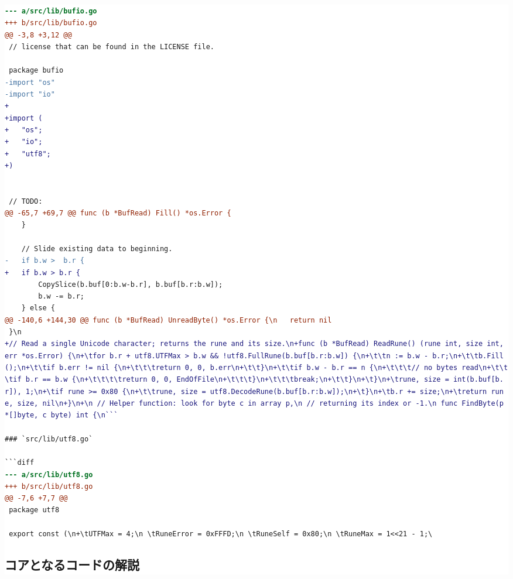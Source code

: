 ```diff
--- a/src/lib/bufio.go
+++ b/src/lib/bufio.go
@@ -3,8 +3,12 @@
 // license that can be found in the LICENSE file.
 
 package bufio
-import "os"
-import "io"
+
+import (
+	"os";
+	"io";
+	"utf8";
+)
 
 
 // TODO:
@@ -65,7 +69,7 @@ func (b *BufRead) Fill() *os.Error {
 	}
 
 	// Slide existing data to beginning.
-	if b.w >  b.r {
+	if b.w > b.r {
 		CopySlice(b.buf[0:b.w-b.r], b.buf[b.r:b.w]);
 		b.w -= b.r;
 	} else {
@@ -140,6 +144,30 @@ func (b *BufRead) UnreadByte() *os.Error {\n 	return nil
 }\n 
+// Read a single Unicode character; returns the rune and its size.\n+func (b *BufRead) ReadRune() (rune int, size int, err *os.Error) {\n+\tfor b.r + utf8.UTFMax > b.w && !utf8.FullRune(b.buf[b.r:b.w]) {\n+\t\tn := b.w - b.r;\n+\t\tb.Fill();\n+\t\tif b.err != nil {\n+\t\t\treturn 0, 0, b.err\n+\t\t}\n+\t\tif b.w - b.r == n {\n+\t\t\t// no bytes read\n+\t\t\tif b.r == b.w {\n+\t\t\t\treturn 0, 0, EndOfFile\n+\t\t\t}\n+\t\t\tbreak;\n+\t\t}\n+\t}\n+\trune, size = int(b.buf[b.r]), 1;\n+\tif rune >= 0x80 {\n+\t\trune, size = utf8.DecodeRune(b.buf[b.r:b.w]);\n+\t}\n+\tb.r += size;\n+\treturn rune, size, nil\n+}\n+\n // Helper function: look for byte c in array p,\n // returning its index or -1.\n func FindByte(p *[]byte, c byte) int {\n```

### `src/lib/utf8.go`

```diff
--- a/src/lib/utf8.go
+++ b/src/lib/utf8.go
@@ -7,6 +7,7 @@
 package utf8
 
 export const (\n+\tUTFMax = 4;\n \tRuneError = 0xFFFD;\n \tRuneSelf = 0x80;\n \tRuneMax = 1<<21 - 1;\
```

## コアとなるコードの解説
